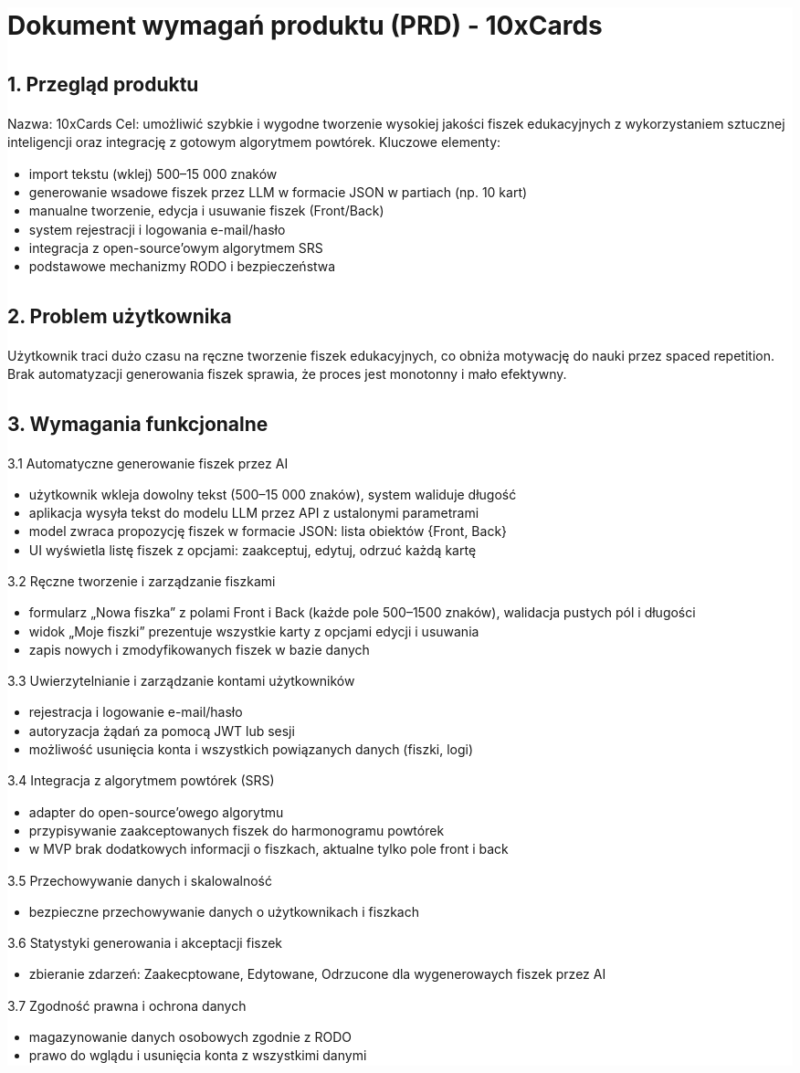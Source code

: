 # Dokument wymagań produktu (PRD) - 10xCards
## 1. Przegląd produktu
Nazwa: 10xCards
Cel: umożliwić szybkie i wygodne tworzenie wysokiej jakości fiszek edukacyjnych z wykorzystaniem sztucznej inteligencji oraz integrację z gotowym algorytmem powtórek.
Kluczowe elementy:
- import tekstu (wklej) 500–15 000 znaków
- generowanie wsadowe fiszek przez LLM w formacie JSON w partiach (np. 10 kart)
- manualne tworzenie, edycja i usuwanie fiszek (Front/Back)
- system rejestracji i logowania e-mail/hasło
- integracja z open-source’owym algorytmem SRS
- podstawowe mechanizmy RODO i bezpieczeństwa

## 2. Problem użytkownika
Użytkownik traci dużo czasu na ręczne tworzenie fiszek edukacyjnych, co obniża motywację do nauki przez spaced repetition. Brak automatyzacji generowania fiszek sprawia, że proces jest monotonny i mało efektywny.

## 3. Wymagania funkcjonalne

3.1 Automatyczne generowanie fiszek przez AI
- użytkownik wkleja dowolny tekst (500–15 000 znaków), system waliduje długość
- aplikacja wysyła tekst do modelu LLM przez API z ustalonymi parametrami
- model zwraca propozycję fiszek w formacie JSON: lista obiektów {Front, Back}
- UI wyświetla listę fiszek z opcjami: zaakceptuj, edytuj, odrzuć każdą kartę

3.2 Ręczne tworzenie i zarządzanie fiszkami
- formularz „Nowa fiszka” z polami Front i Back (każde pole 500–1500 znaków), walidacja pustych pól i długości
- widok „Moje fiszki” prezentuje wszystkie karty z opcjami edycji i usuwania
- zapis nowych i zmodyfikowanych fiszek w bazie danych

3.3 Uwierzytelnianie i zarządzanie kontami użytkowników
- rejestracja i logowanie e-mail/hasło
- autoryzacja żądań za pomocą JWT lub sesji
- możliwość usunięcia konta i wszystkich powiązanych danych (fiszki, logi)

3.4 Integracja z algorytmem powtórek (SRS)
- adapter do open-source’owego algorytmu
- przypisywanie zaakceptowanych fiszek do harmonogramu powtórek
- w MVP brak dodatkowych informacji o fiszkach, aktualne tylko pole front i back

3.5 Przechowywanie danych i skalowalność
- bezpieczne przechowywanie danych o użytkownikach i fiszkach

3.6 Statystyki generowania i akceptacji fiszek
- zbieranie zdarzeń: Zaakecptowane, Edytowane, Odrzucone dla wygenerowaych fiszek przez AI

3.7 Zgodność prawna i ochrona danych
- magazynowanie danych osobowych zgodnie z RODO
- prawo do wglądu i usunięcia konta z wszystkimi danymi
